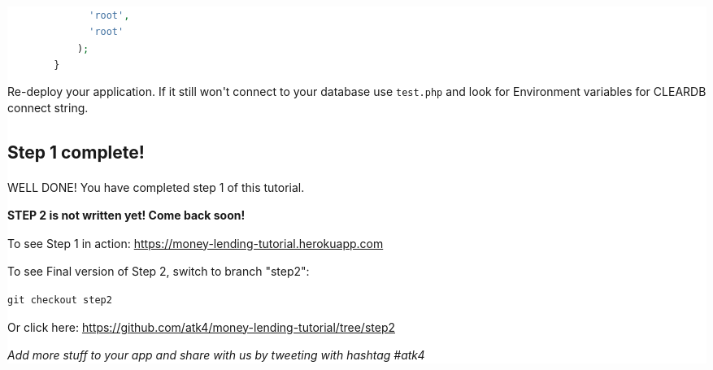 ``` php
              'root', 
              'root'
            );
        }
```

Re-deploy your application. If it still won't connect to your database use `test.php` and look for Environment variables for CLEARDB connect string.

## Step 1 complete!

WELL DONE! You have completed step 1 of this tutorial.

**STEP 2 is not written yet! Come back soon!**

To see Step 1 in action: https://money-lending-tutorial.herokuapp.com

To see Final version of Step 2, switch to branch "step2":

``` shell
git checkout step2
```

Or click here: https://github.com/atk4/money-lending-tutorial/tree/step2

*Add more stuff to your app and share with us by tweeting with hashtag #atk4*